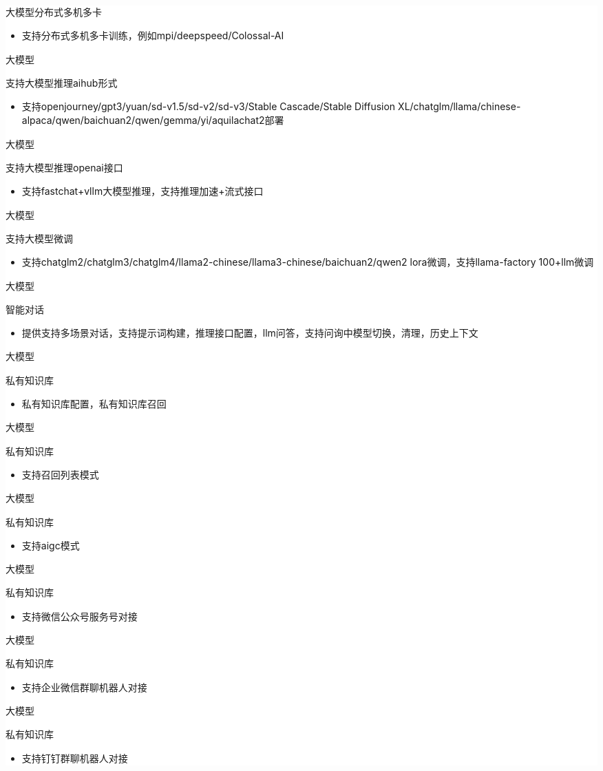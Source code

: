 大模型分布式多机多卡

-   支持分布式多机多卡训练，例如mpi/deepspeed/Colossal-AI

大模型

支持大模型推理aihub形式

-   支持openjourney/gpt3/yuan/sd-v1.5/sd-v2/sd-v3/Stable Cascade/Stable Diffusion XL/chatglm/llama/chinese-alpaca/qwen/baichuan2/qwen/gemma/yi/aquilachat2部署

大模型

支持大模型推理openai接口

-   支持fastchat+vllm大模型推理，支持推理加速+流式接口

大模型

支持大模型微调

-   支持chatglm2/chatglm3/chatglm4/llama2-chinese/llama3-chinese/baichuan2/qwen2 lora微调，支持llama-factory 100+llm微调

大模型

智能对话

-   提供支持多场景对话，支持提示词构建，推理接口配置，llm问答，支持问询中模型切换，清理，历史上下文

大模型

私有知识库

-   私有知识库配置，私有知识库召回

大模型

私有知识库

-   支持召回列表模式

大模型

私有知识库

-   支持aigc模式

大模型

私有知识库

-   支持微信公众号服务号对接

大模型

私有知识库

-   支持企业微信群聊机器人对接

大模型

私有知识库

-   支持钉钉群聊机器人对接
